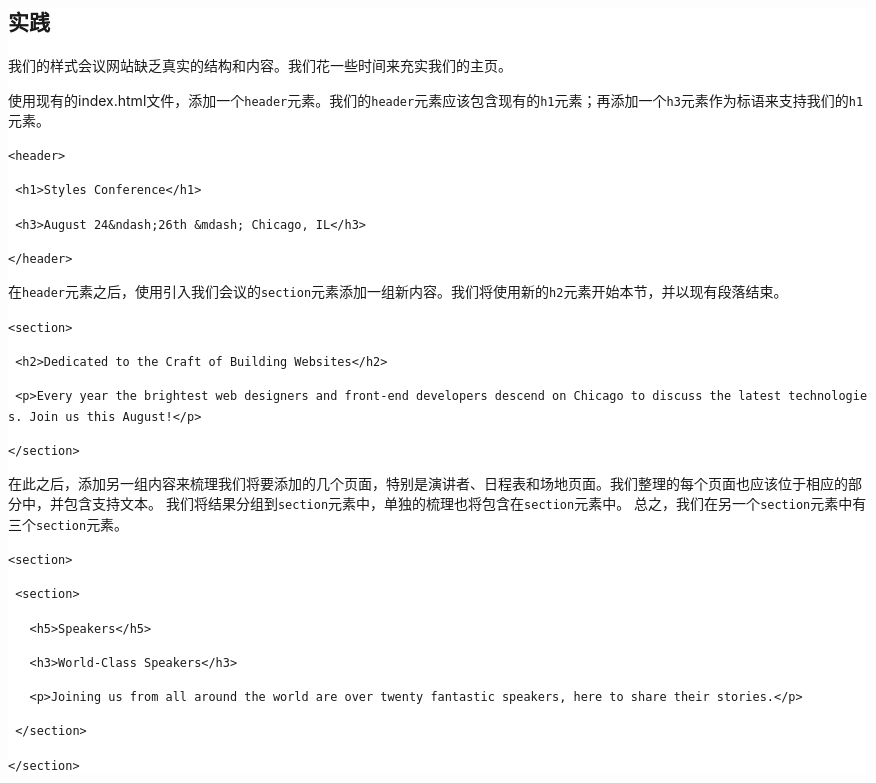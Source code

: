 ## 实践


我们的样式会议网站缺乏真实的结构和内容。我们花一些时间来充实我们的主页。


使用现有的index.html文件，添加一个`header`元素。我们的`header`元素应该包含现有的`h1`元素；再添加一个`h3`元素作为标语来支持我们的`h1`元素。

`<header>
`

`  <h1>Styles Conference</h1>
`

`  <h3>August 24&ndash;26th &mdash; Chicago, IL</h3>
`

`</header>
`

在`header`元素之后，使用引入我们会议的`section`元素添加一组新内容。我们将使用新的`h2`元素开始本节，并以现有段落结束。

`<section>
`

`  <h2>Dedicated to the Craft of Building Websites</h2>
`

`  <p>Every year the brightest web designers and front-end developers descend on Chicago to discuss the latest technologies. Join us this August!</p>
`

`</section>
`


在此之后，添加另一组内容来梳理我们将要添加的几个页面，特别是演讲者、日程表和场地页面。我们整理的每个页面也应该位于相应的部分中，并包含支持文本。
我们将结果分组到`section`元素中，单独的梳理也将包含在`section`元素中。 总之，我们在另一个`section`元素中有三个`section`元素。

`<section>
`

`  <section>
`

`    <h5>Speakers</h5>
`

`    <h3>World-Class Speakers</h3>
`

`    <p>Joining us from all around the world are over twenty fantastic speakers, here to share their stories.</p>
`

`  </section>
`

`</section>
`
